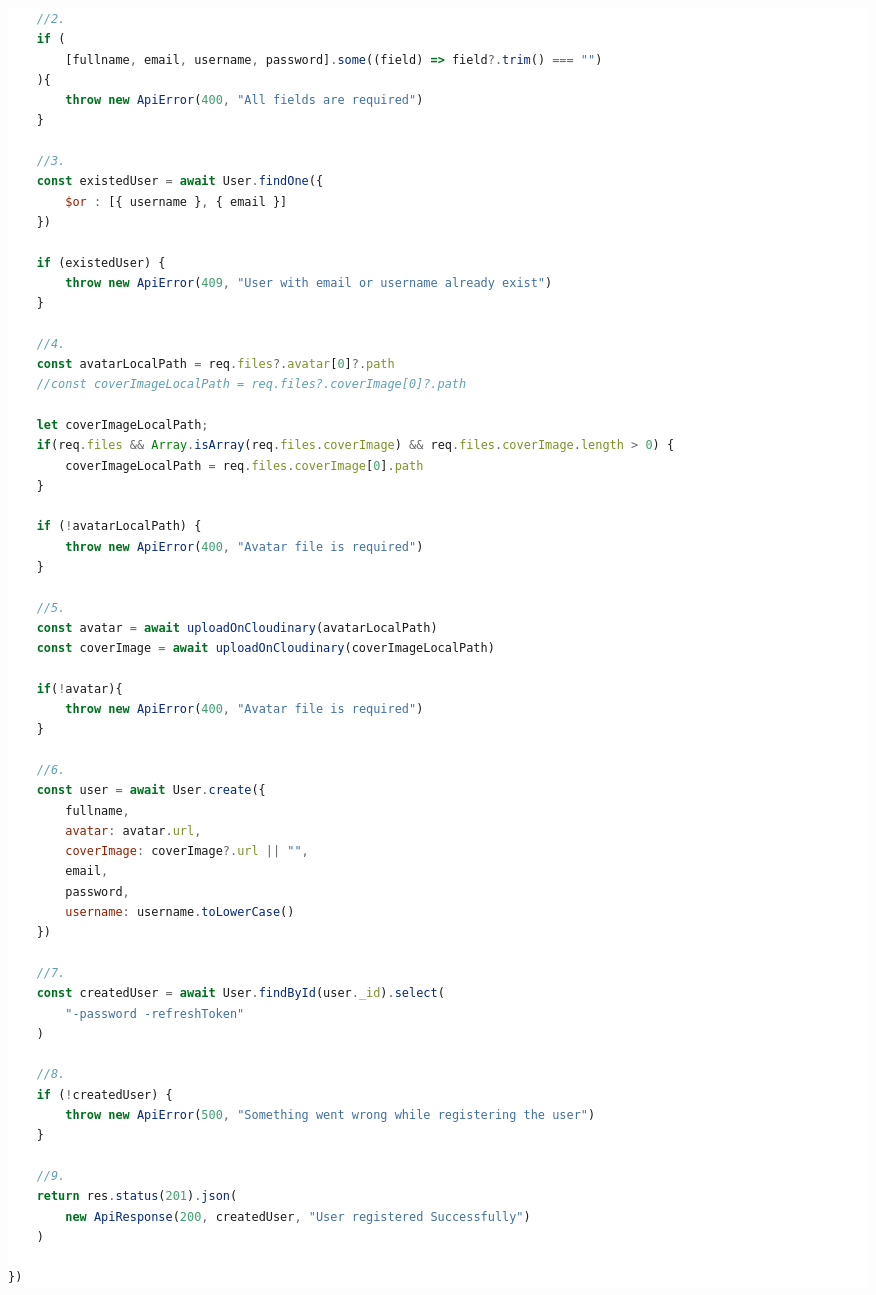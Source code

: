 ```js
    //2.
    if (
        [fullname, email, username, password].some((field) => field?.trim() === "")
    ){
        throw new ApiError(400, "All fields are required")
    }

    //3.
    const existedUser = await User.findOne({
        $or : [{ username }, { email }]
    })

    if (existedUser) {
        throw new ApiError(409, "User with email or username already exist")
    }

    //4.
    const avatarLocalPath = req.files?.avatar[0]?.path
    //const coverImageLocalPath = req.files?.coverImage[0]?.path

    let coverImageLocalPath;
    if(req.files && Array.isArray(req.files.coverImage) && req.files.coverImage.length > 0) {
        coverImageLocalPath = req.files.coverImage[0].path
    }

    if (!avatarLocalPath) {
        throw new ApiError(400, "Avatar file is required")
    }

    //5.
    const avatar = await uploadOnCloudinary(avatarLocalPath)
    const coverImage = await uploadOnCloudinary(coverImageLocalPath)

    if(!avatar){
        throw new ApiError(400, "Avatar file is required")
    }

    //6.
    const user = await User.create({
        fullname,
        avatar: avatar.url,
        coverImage: coverImage?.url || "",
        email,
        password,
        username: username.toLowerCase()
    })

    //7.
    const createdUser = await User.findById(user._id).select(
        "-password -refreshToken"
    )

    //8. 
    if (!createdUser) {
        throw new ApiError(500, "Something went wrong while registering the user")
    }

    //9.
    return res.status(201).json(
        new ApiResponse(200, createdUser, "User registered Successfully")
    )

})
```